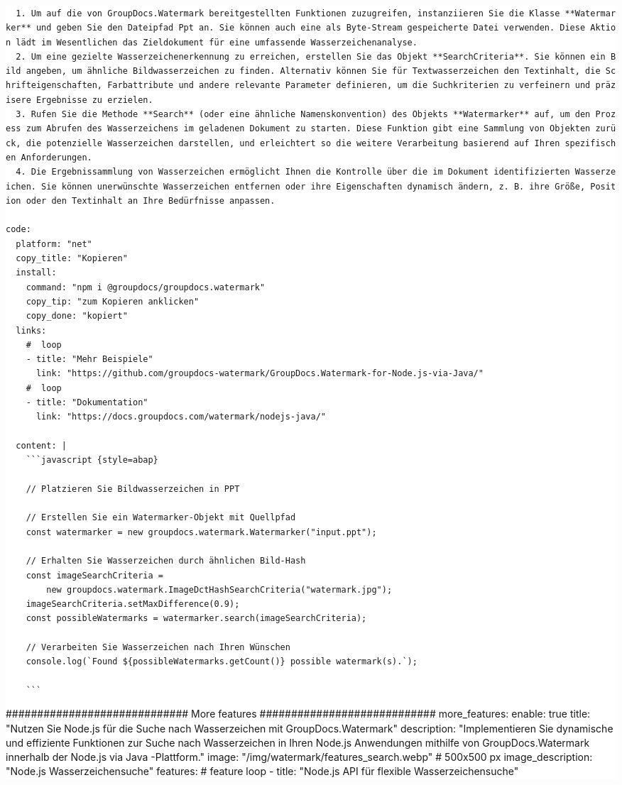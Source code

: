       1. Um auf die von GroupDocs.Watermark bereitgestellten Funktionen zuzugreifen, instanziieren Sie die Klasse **Watermarker** und geben Sie den Dateipfad Ppt an. Sie können auch eine als Byte-Stream gespeicherte Datei verwenden. Diese Aktion lädt im Wesentlichen das Zieldokument für eine umfassende Wasserzeichenanalyse.
      2. Um eine gezielte Wasserzeichenerkennung zu erreichen, erstellen Sie das Objekt **SearchCriteria**. Sie können ein Bild angeben, um ähnliche Bildwasserzeichen zu finden. Alternativ können Sie für Textwasserzeichen den Textinhalt, die Schrifteigenschaften, Farbattribute und andere relevante Parameter definieren, um die Suchkriterien zu verfeinern und präzisere Ergebnisse zu erzielen.
      3. Rufen Sie die Methode **Search** (oder eine ähnliche Namenskonvention) des Objekts **Watermarker** auf, um den Prozess zum Abrufen des Wasserzeichens im geladenen Dokument zu starten. Diese Funktion gibt eine Sammlung von Objekten zurück, die potenzielle Wasserzeichen darstellen, und erleichtert so die weitere Verarbeitung basierend auf Ihren spezifischen Anforderungen.
      4. Die Ergebnissammlung von Wasserzeichen ermöglicht Ihnen die Kontrolle über die im Dokument identifizierten Wasserzeichen. Sie können unerwünschte Wasserzeichen entfernen oder ihre Eigenschaften dynamisch ändern, z. B. ihre Größe, Position oder den Textinhalt an Ihre Bedürfnisse anpassen.
   
    code:
      platform: "net"
      copy_title: "Kopieren"
      install:
        command: "npm i @groupdocs/groupdocs.watermark"
        copy_tip: "zum Kopieren anklicken"
        copy_done: "kopiert"
      links:
        #  loop
        - title: "Mehr Beispiele"
          link: "https://github.com/groupdocs-watermark/GroupDocs.Watermark-for-Node.js-via-Java/"
        #  loop
        - title: "Dokumentation"
          link: "https://docs.groupdocs.com/watermark/nodejs-java/"
          
      content: |
        ```javascript {style=abap}

        // Platzieren Sie Bildwasserzeichen in PPT

        // Erstellen Sie ein Watermarker-Objekt mit Quellpfad
        const watermarker = new groupdocs.watermark.Watermarker("input.ppt");
        
        // Erhalten Sie Wasserzeichen durch ähnlichen Bild-Hash
        const imageSearchCriteria = 
            new groupdocs.watermark.ImageDctHashSearchCriteria("watermark.jpg");
        imageSearchCriteria.setMaxDifference(0.9);
        const possibleWatermarks = watermarker.search(imageSearchCriteria);

        // Verarbeiten Sie Wasserzeichen nach Ihren Wünschen
        console.log(`Found ${possibleWatermarks.getCount()} possible watermark(s).`);
        
        ```            

############################# More features ############################
more_features:
  enable: true
  title: "Nutzen Sie Node.js für die Suche nach Wasserzeichen mit GroupDocs.Watermark"
  description: "Implementieren Sie dynamische und effiziente Funktionen zur Suche nach Wasserzeichen in Ihren Node.js Anwendungen mithilfe von GroupDocs.Watermark innerhalb der Node.js via Java -Plattform."
  image: "/img/watermark/features_search.webp" # 500x500 px
  image_description: "Node.js Wasserzeichensuche"
  features:
    # feature loop
    - title: "Node.js API für flexible Wasserzeichensuche"